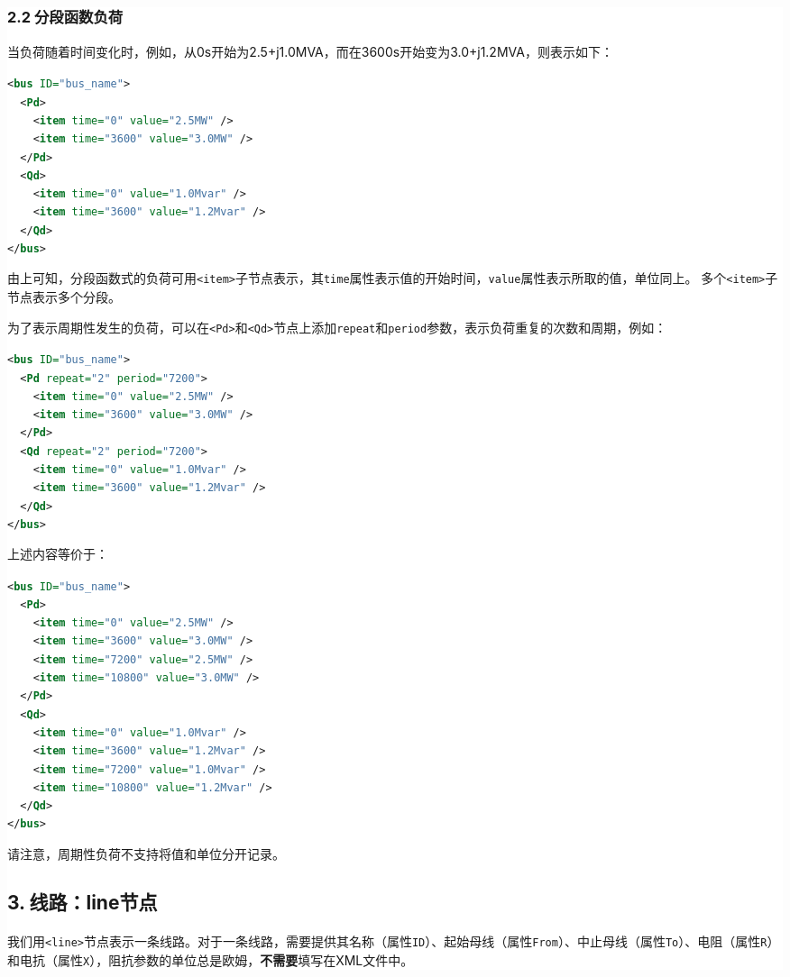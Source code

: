 ### 2.2 分段函数负荷
当负荷随着时间变化时，例如，从0s开始为2.5+j1.0MVA，而在3600s开始变为3.0+j1.2MVA，则表示如下：
```xml
<bus ID="bus_name">
  <Pd>
    <item time="0" value="2.5MW" />
    <item time="3600" value="3.0MW" />
  </Pd>
  <Qd>
    <item time="0" value="1.0Mvar" />
    <item time="3600" value="1.2Mvar" />
  </Qd>
</bus>
```

由上可知，分段函数式的负荷可用`<item>`子节点表示，其`time`属性表示值的开始时间，`value`属性表示所取的值，单位同上。
多个`<item>`子节点表示多个分段。

为了表示周期性发生的负荷，可以在`<Pd>`和`<Qd>`节点上添加`repeat`和`period`参数，表示负荷重复的次数和周期，例如：

```xml
<bus ID="bus_name">
  <Pd repeat="2" period="7200">
    <item time="0" value="2.5MW" />
    <item time="3600" value="3.0MW" />
  </Pd>
  <Qd repeat="2" period="7200">
    <item time="0" value="1.0Mvar" />
    <item time="3600" value="1.2Mvar" />
  </Qd>
</bus>
```

上述内容等价于：

```xml
<bus ID="bus_name">
  <Pd>
    <item time="0" value="2.5MW" />
    <item time="3600" value="3.0MW" />
    <item time="7200" value="2.5MW" />
    <item time="10800" value="3.0MW" />
  </Pd>
  <Qd>
    <item time="0" value="1.0Mvar" />
    <item time="3600" value="1.2Mvar" />
    <item time="7200" value="1.0Mvar" />
    <item time="10800" value="1.2Mvar" />
  </Qd>
</bus>
```

请注意，周期性负荷不支持将值和单位分开记录。

## 3. 线路：line节点
我们用`<line>`节点表示一条线路。对于一条线路，需要提供其名称（属性`ID`）、起始母线（属性`From`）、中止母线（属性`To`）、电阻（属性`R`）和电抗（属性`X`），阻抗参数的单位总是欧姆，**不需要**填写在XML文件中。
